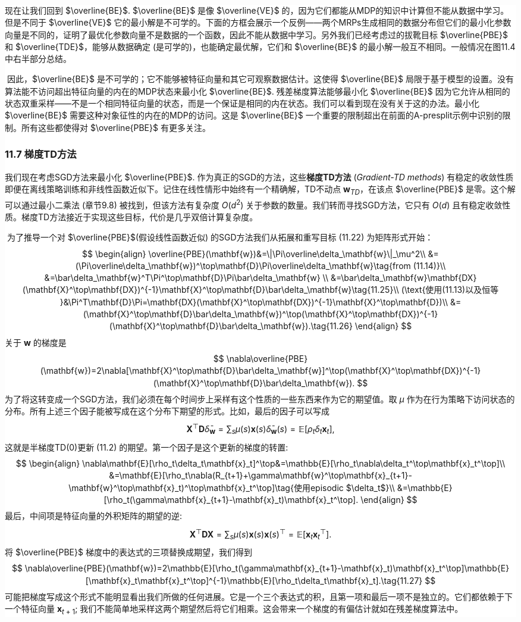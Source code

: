 现在让我们回到 $\overline{BE}$. $\overline{BE}$ 是像 $\overline{VE}$ 的，因为它们都能从MDP的知识中计算但不能从数据中学习。但是不同于 $\overline{VE}$ 它的最小解是不可学的。下面的方框会展示一个反例——两个MRPs生成相同的数据分布但它们的最小化参数向量是不同的，证明了最优化参数向量不是数据的一个函数，因此不能从数据中学习。另外我们已经考虑过的拔靴目标 $\overline{PBE}$ 和 $\overline{TDE}$，能够从数据确定 (是可学的)，也能确定最优解，它们和 $\overline{BE}$ 的最小解一般互不相同。一般情况在图11.4中右半部分总结。

​	因此，$\overline{BE}$ 是不可学的；它不能够被特征向量和其它可观察数据估计。这使得 $\overline{BE}$ 局限于基于模型的设置。没有算法能不访问超出特征向量的内在的MDP状态来最小化 $\overline{BE}$. 残差梯度算法能够最小化 $\overline{BE}$ 因为它允许从相同的状态双重采样——不是一个相同特征向量的状态，而是一个保证是相同的内在状态。我们可以看到现在没有关于这的办法。最小化 $\overline{BE}$ 需要这种对象征性的内在的MDP的访问。这是 $\overline{BE}$ 一个重要的限制超出在前面的A-presplit示例中识别的限制。所有这些都使得对 $\overline{PBE}$ 有更多关注。

### 11.7	梯度TD方法

我们现在考虑SGD方法来最小化 $\overline{PBE}$. 作为真正的SGD的方法，这些**梯度TD方法** (*Gradient-TD methods*) 有稳定的收敛性质即便在离线策略训练和非线性函数近似下。记住在线性情形中始终有一个精确解，TD不动点 $\mathbf{w}_{TD}$，在该点 $\overline{PBE}$ 是零。这个解可以通过最小二乘法 (章节9.8) 被找到，但该方法有复杂度 $O(d^2)$ 关于参数的数量。我们转而寻找SGD方法，它只有 $O(d)$ 且有稳定收敛性质。梯度TD方法接近于实现这些目标，代价是几乎双倍计算复杂度。

​	为了推导一个对 $\overline{PBE}$​ (假设线性函数近似) 的SGD方法我们从拓展和重写目标 (11.22) 为矩阵形式开始：
$$
\begin{align}
\overline{PBE}(\mathbf{w})&=\|\Pi\overline\delta_\mathbf{w}\|_\mu^2\\
&=(\Pi\overline\delta_\mathbf{w})^\top\mathbf{D}\Pi\overline\delta_\mathbf{w}\tag{from (11.14)}\\
&=\bar\delta_\mathbf{w}^T\Pi^\top\mathbf{D}\Pi\bar\delta_\mathbf{w} \\
&=\bar\delta_\mathbf{w}\mathbf{DX}(\mathbf{X}^\top\mathbf{DX})^{-1}\mathbf{X}^\top\mathbf{D}\bar\delta_\mathbf{w}\tag{11.25}\\
(\text{使用(11.13)以及恒等 }&\Pi^T\mathbf{D}\Pi=\mathbf{DX}(\mathbf{X}^\top\mathbf{DX})^{-1}\mathbf{X}^\top\mathbf{D})\\
&=(\mathbf{X}^\top\mathbf{D}\bar\delta_\mathbf{w})^\top(\mathbf{X}^\top\mathbf{DX})^{-1}(\mathbf{X}^\top\mathbf{D}\bar\delta_\mathbf{w}).\tag{11.26}
\end{align}
$$
关于 $\mathbf{w}$ 的梯度是
$$
\nabla\overline{PBE}(\mathbf{w})=2\nabla[\mathbf{X}^\top\mathbf{D}\bar\delta_\mathbf{w}]^\top(\mathbf{X}^\top\mathbf{DX})^{-1}(\mathbf{X}^\top\mathbf{D}\bar\delta_\mathbf{w}).
$$
为了将这转变成一个SGD方法，我们必须在每个时间步上采样有这个性质的一些东西来作为它的期望值。取 $\mu$ 作为在行为策略下访问状态的分布。所有上述三个因子能被写成在这个分布下期望的形式。比如，最后的因子可以写成
$$
\mathbf{X}^\top\mathbf{D}\bar\delta_\mathbf{w}=\sum_s\mu(s)\mathbf{x}(s)\bar\delta_\mathbf{w}(s)=\mathbb{E}[\rho_t\delta_t\mathbf{x}_t],
$$
这就是半梯度TD(0)更新 (11.2) 的期望。第一个因子是这个更新的梯度的转置:
$$
\begin{align}
\nabla\mathbf{E}[\rho_t\delta_t\mathbf{x}_t]^\top&=\mathbb{E}[\rho_t\nabla\delta_t^\top\mathbf{x}_t^\top]\\
&=\mathbf{E}[\rho_t\nabla(R_{t+1}+\gamma\mathbf{w}^\top\mathbf{x}_{t+1}-\mathbf{w}^\top\mathbf{x}_t)^\top\mathbf{x}_t^\top]\tag{使用episodic $\delta_t$}\\
&=\mathbb{E}[\rho_t(\gamma\mathbf{x}_{t+1}-\mathbf{x}_t)\mathbf{x}_t^\top].
\end{align}
$$
最后，中间项是特征向量的外积矩阵的期望的逆:
$$
\mathbf{X}^\top\mathbf{DX}=\sum_s\mu(s)\mathbf{x}(s)\mathbf{x}(s)^\top=\mathbb{E}[\mathbf{x}_t\mathbf{x}_t^\top].
$$
将 $\overline{PBE}$ 梯度中的表达式的三项替换成期望，我们得到
$$
\nabla\overline{PBE}(\mathbf{w})=2\mathbb{E}[\rho_t(\gamma\mathbf{x}_{t+1}-\mathbf{x}_t)\mathbf{x}_t^\top]\mathbb{E}[\mathbf{x}_t\mathbf{x}_t^\top]^{-1}\mathbb{E}[\rho_t\delta_t\mathbf{x}_t].\tag{11.27}
$$
可能把梯度写成这个形式不能明显看出我们所做的任何进展。它是一个三个表达式的积，且第一项和最后一项不是独立的。它们都依赖于下一个特征向量 $\mathbf{x}_{t+1}$; 我们不能简单地采样这两个期望然后将它们相乘。这会带来一个梯度的有偏估计就如在残差梯度算法中。
